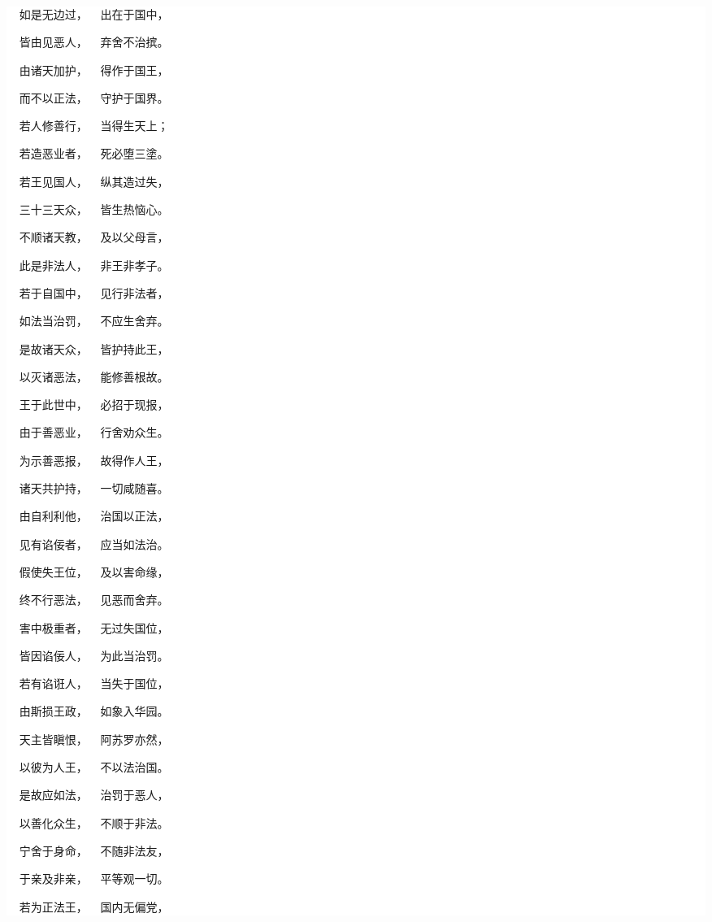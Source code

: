 &nbsp;&nbsp;&nbsp;&nbsp;如是无边过，&nbsp;&nbsp;&nbsp;&nbsp;出在于国中，

&nbsp;&nbsp;&nbsp;&nbsp;皆由见恶人，&nbsp;&nbsp;&nbsp;&nbsp;弃舍不治摈。

&nbsp;&nbsp;&nbsp;&nbsp;由诸天加护，&nbsp;&nbsp;&nbsp;&nbsp;得作于国王，

&nbsp;&nbsp;&nbsp;&nbsp;而不以正法，&nbsp;&nbsp;&nbsp;&nbsp;守护于国界。

&nbsp;&nbsp;&nbsp;&nbsp;若人修善行，&nbsp;&nbsp;&nbsp;&nbsp;当得生天上；

&nbsp;&nbsp;&nbsp;&nbsp;若造恶业者，&nbsp;&nbsp;&nbsp;&nbsp;死必堕三塗。

&nbsp;&nbsp;&nbsp;&nbsp;若王见国人，&nbsp;&nbsp;&nbsp;&nbsp;纵其造过失，

&nbsp;&nbsp;&nbsp;&nbsp;三十三天众，&nbsp;&nbsp;&nbsp;&nbsp;皆生热恼心。

&nbsp;&nbsp;&nbsp;&nbsp;不顺诸天教，&nbsp;&nbsp;&nbsp;&nbsp;及以父母言，

&nbsp;&nbsp;&nbsp;&nbsp;此是非法人，&nbsp;&nbsp;&nbsp;&nbsp;非王非孝子。

&nbsp;&nbsp;&nbsp;&nbsp;若于自国中，&nbsp;&nbsp;&nbsp;&nbsp;见行非法者，

&nbsp;&nbsp;&nbsp;&nbsp;如法当治罚，&nbsp;&nbsp;&nbsp;&nbsp;不应生舍弃。

&nbsp;&nbsp;&nbsp;&nbsp;是故诸天众，&nbsp;&nbsp;&nbsp;&nbsp;皆护持此王，

&nbsp;&nbsp;&nbsp;&nbsp;以灭诸恶法，&nbsp;&nbsp;&nbsp;&nbsp;能修善根故。

&nbsp;&nbsp;&nbsp;&nbsp;王于此世中，&nbsp;&nbsp;&nbsp;&nbsp;必招于现报，

&nbsp;&nbsp;&nbsp;&nbsp;由于善恶业，&nbsp;&nbsp;&nbsp;&nbsp;行舍劝众生。

&nbsp;&nbsp;&nbsp;&nbsp;为示善恶报，&nbsp;&nbsp;&nbsp;&nbsp;故得作人王，

&nbsp;&nbsp;&nbsp;&nbsp;诸天共护持，&nbsp;&nbsp;&nbsp;&nbsp;一切咸随喜。

&nbsp;&nbsp;&nbsp;&nbsp;由自利利他，&nbsp;&nbsp;&nbsp;&nbsp;治国以正法，

&nbsp;&nbsp;&nbsp;&nbsp;见有谄佞者，&nbsp;&nbsp;&nbsp;&nbsp;应当如法治。

&nbsp;&nbsp;&nbsp;&nbsp;假使失王位，&nbsp;&nbsp;&nbsp;&nbsp;及以害命缘，

&nbsp;&nbsp;&nbsp;&nbsp;终不行恶法，&nbsp;&nbsp;&nbsp;&nbsp;见恶而舍弃。

&nbsp;&nbsp;&nbsp;&nbsp;害中极重者，&nbsp;&nbsp;&nbsp;&nbsp;无过失国位，

&nbsp;&nbsp;&nbsp;&nbsp;皆因谄佞人，&nbsp;&nbsp;&nbsp;&nbsp;为此当治罚。

&nbsp;&nbsp;&nbsp;&nbsp;若有谄诳人，&nbsp;&nbsp;&nbsp;&nbsp;当失于国位，

&nbsp;&nbsp;&nbsp;&nbsp;由斯损王政，&nbsp;&nbsp;&nbsp;&nbsp;如象入华园。

&nbsp;&nbsp;&nbsp;&nbsp;天主皆瞋恨，&nbsp;&nbsp;&nbsp;&nbsp;阿苏罗亦然，

&nbsp;&nbsp;&nbsp;&nbsp;以彼为人王，&nbsp;&nbsp;&nbsp;&nbsp;不以法治国。

&nbsp;&nbsp;&nbsp;&nbsp;是故应如法，&nbsp;&nbsp;&nbsp;&nbsp;治罚于恶人，

&nbsp;&nbsp;&nbsp;&nbsp;以善化众生，&nbsp;&nbsp;&nbsp;&nbsp;不顺于非法。

&nbsp;&nbsp;&nbsp;&nbsp;宁舍于身命，&nbsp;&nbsp;&nbsp;&nbsp;不随非法友，

&nbsp;&nbsp;&nbsp;&nbsp;于亲及非亲，&nbsp;&nbsp;&nbsp;&nbsp;平等观一切。

&nbsp;&nbsp;&nbsp;&nbsp;若为正法王，&nbsp;&nbsp;&nbsp;&nbsp;国内无偏党，
